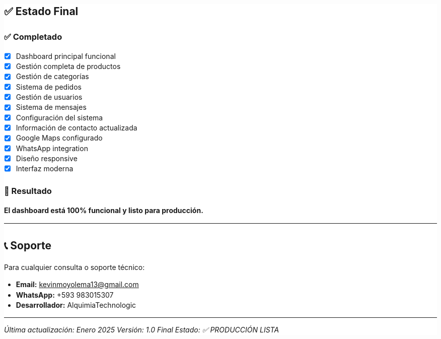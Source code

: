 ## ✅ Estado Final

### ✅ Completado
- [x] Dashboard principal funcional
- [x] Gestión completa de productos
- [x] Gestión de categorías
- [x] Sistema de pedidos
- [x] Gestión de usuarios
- [x] Sistema de mensajes
- [x] Configuración del sistema
- [x] Información de contacto actualizada
- [x] Google Maps configurado
- [x] WhatsApp integration
- [x] Diseño responsive
- [x] Interfaz moderna

### 🎯 Resultado
**El dashboard está 100% funcional y listo para producción.**

---

## 📞 Soporte

Para cualquier consulta o soporte técnico:
- **Email:** kevinmoyolema13@gmail.com
- **WhatsApp:** +593 983015307
- **Desarrollador:** AlquimiaTechnologic

---

*Última actualización: Enero 2025*
*Versión: 1.0 Final*
*Estado: ✅ PRODUCCIÓN LISTA* 